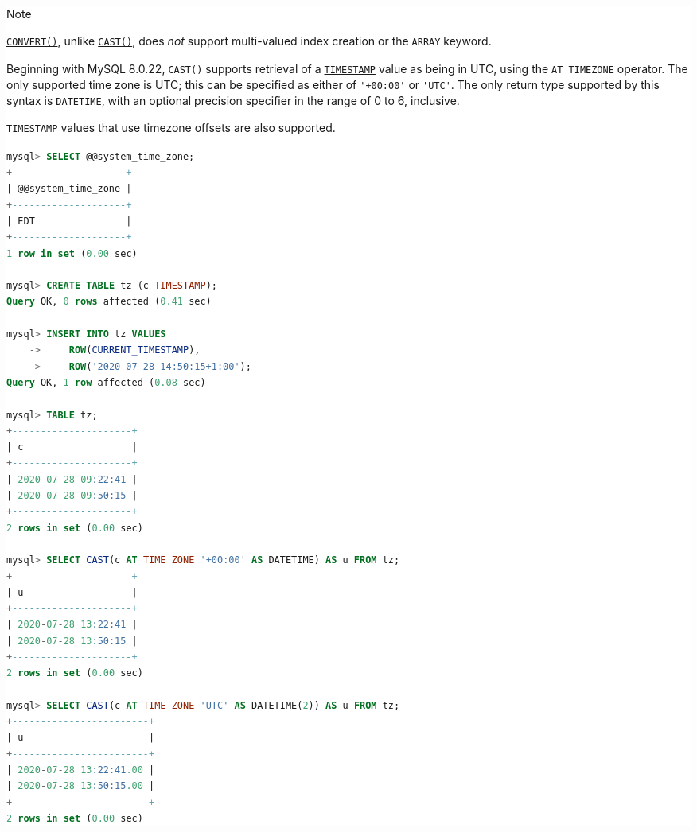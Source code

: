 Note

[`CONVERT()`](https://dev.mysql.com/doc/refman/8.0/en/cast-functions.html#function_convert), unlike
[`CAST()`](https://dev.mysql.com/doc/refman/8.0/en/cast-functions.html#function_cast), does
_not_ support multi-valued index
creation or the `ARRAY` keyword.

Beginning with MySQL 8.0.22, `CAST()`
supports retrieval of a
[`TIMESTAMP`](https://dev.mysql.com/doc/refman/8.0/en/datetime.html "13.2.2 The DATE, DATETIME, and TIMESTAMP Types") value as being in
UTC, using the `AT TIMEZONE` operator. The
only supported time zone is UTC; this can be specified as
either of `'+00:00'` or
`'UTC'`. The only return type supported by
this syntax is `DATETIME`, with an optional
precision specifier in the range of 0 to 6, inclusive.


`TIMESTAMP` values that use timezone
offsets are also supported.


```sql
mysql> SELECT @@system_time_zone;
+--------------------+
| @@system_time_zone |
+--------------------+
| EDT                |
+--------------------+
1 row in set (0.00 sec)

mysql> CREATE TABLE tz (c TIMESTAMP);
Query OK, 0 rows affected (0.41 sec)

mysql> INSERT INTO tz VALUES
    ->     ROW(CURRENT_TIMESTAMP),
    ->     ROW('2020-07-28 14:50:15+1:00');
Query OK, 1 row affected (0.08 sec)

mysql> TABLE tz;
+---------------------+
| c                   |
+---------------------+
| 2020-07-28 09:22:41 |
| 2020-07-28 09:50:15 |
+---------------------+
2 rows in set (0.00 sec)

mysql> SELECT CAST(c AT TIME ZONE '+00:00' AS DATETIME) AS u FROM tz;
+---------------------+
| u                   |
+---------------------+
| 2020-07-28 13:22:41 |
| 2020-07-28 13:50:15 |
+---------------------+
2 rows in set (0.00 sec)

mysql> SELECT CAST(c AT TIME ZONE 'UTC' AS DATETIME(2)) AS u FROM tz;
+------------------------+
| u                      |
+------------------------+
| 2020-07-28 13:22:41.00 |
| 2020-07-28 13:50:15.00 |
+------------------------+
2 rows in set (0.00 sec)
```